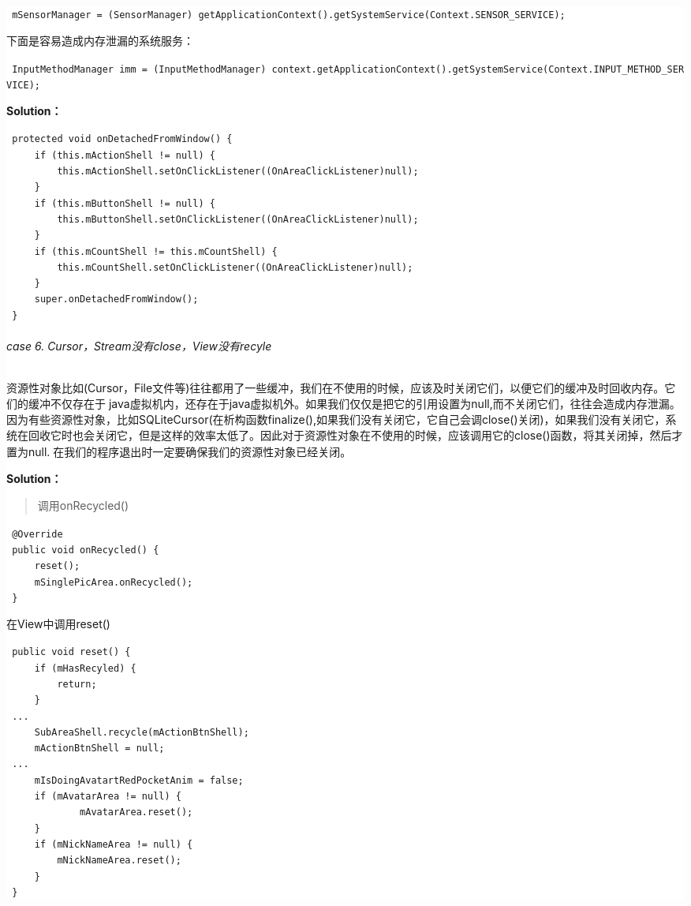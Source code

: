 ```text
 mSensorManager = (SensorManager) getApplicationContext().getSystemService(Context.SENSOR_SERVICE);
```

下面是容易造成内存泄漏的系统服务：

```text
 InputMethodManager imm = (InputMethodManager) context.getApplicationContext().getSystemService(Context.INPUT_METHOD_SERVICE);
```

**Solution：**

```text
 protected void onDetachedFromWindow() {        
     if (this.mActionShell != null) {
         this.mActionShell.setOnClickListener((OnAreaClickListener)null);
     }        
     if (this.mButtonShell != null) { 
         this.mButtonShell.setOnClickListener((OnAreaClickListener)null);
     }        
     if (this.mCountShell != this.mCountShell) {
         this.mCountShell.setOnClickListener((OnAreaClickListener)null);
     }        
     super.onDetachedFromWindow();
 }
```

###### case 6. Cursor，Stream没有close，View没有recyle

资源性对象比如(Cursor，File文件等)往往都用了一些缓冲，我们在不使用的时候，应该及时关闭它们，以便它们的缓冲及时回收内存。它们的缓冲不仅存在于 java虚拟机内，还存在于java虚拟机外。如果我们仅仅是把它的引用设置为null,而不关闭它们，往往会造成内存泄漏。因为有些资源性对象，比如SQLiteCursor(在析构函数finalize(),如果我们没有关闭它，它自己会调close()关闭)，如果我们没有关闭它，系统在回收它时也会关闭它，但是这样的效率太低了。因此对于资源性对象在不使用的时候，应该调用它的close()函数，将其关闭掉，然后才置为null. 在我们的程序退出时一定要确保我们的资源性对象已经关闭。

**Solution：**

> 调用onRecycled()

```text
 @Override
 public void onRecycled() {
     reset();
     mSinglePicArea.onRecycled();
 }
```

在View中调用reset()

```text
 public void reset() {
     if (mHasRecyled) {            
         return;
     }
 ...
     SubAreaShell.recycle(mActionBtnShell);
     mActionBtnShell = null;
 ...
     mIsDoingAvatartRedPocketAnim = false;        
     if (mAvatarArea != null) {
             mAvatarArea.reset();
     }        
     if (mNickNameArea != null) {
         mNickNameArea.reset();
     }
 }
```
